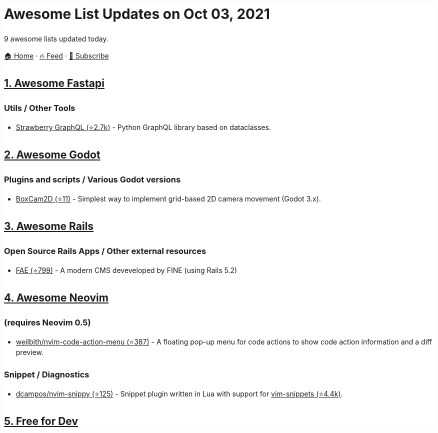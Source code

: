 # Awesome List Updates on Oct 03, 2021

9 awesome lists updated today.

[🏠 Home](/README.md) · [🔥 Feed](https://test.trackawesomelist.com/feed.xml) · [📮 Subscribe](https://trackawesomelist.us17.list-manage.com/subscribe?u=d2f0117aa829c83a63ec63c2f&id=36a103854c)



## [1. Awesome Fastapi](/content/mjhea0/awesome-fastapi/README.md)

### Utils / Other Tools

*   [Strawberry GraphQL (⭐2.7k)](https://github.com/strawberry-graphql/strawberry) - Python GraphQL library based on dataclasses.

## [2. Awesome Godot](/content/godotengine/awesome-godot/README.md)

### Plugins and scripts / Various Godot versions

*   [BoxCam2D (⭐11)](https://github.com/samdaiya/BoxCam2D) - Simplest way to implement grid-based 2D camera movement (Godot 3.x).

## [3. Awesome Rails](/content/gramantin/awesome-rails/README.md)

### Open Source Rails Apps / Other external resources

*   [FAE (⭐799)](https://github.com/wearefine/fae/) - A modern CMS deveveloped by FINE (using Rails 5.2)

## [4. Awesome Neovim](/content/rockerBOO/awesome-neovim/README.md)

### (requires Neovim 0.5)

*   [weilbith/nvim-code-action-menu (⭐387)](https://github.com/weilbith/nvim-code-action-menu) - A floating pop-up menu for code actions to show code action information and a diff preview.

### Snippet / Diagnostics

*   [dcampos/nvim-snippy (⭐125)](https://github.com/dcampos/nvim-snippy) - Snippet plugin written in Lua with support for [vim-snippets (⭐4.4k)](https://github.com/honza/vim-snippets).

## [5. Free for Dev](/content/ripienaar/free-for-dev/README.md)
